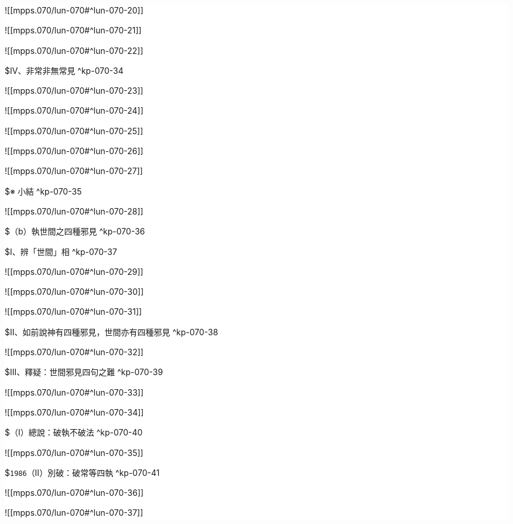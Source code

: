 ![[mpps.070/lun-070#^lun-070-20]]

![[mpps.070/lun-070#^lun-070-21]]

![[mpps.070/lun-070#^lun-070-22]]

 $Ⅳ、非常非無常見 ^kp-070-34

![[mpps.070/lun-070#^lun-070-23]]

![[mpps.070/lun-070#^lun-070-24]]

![[mpps.070/lun-070#^lun-070-25]]

![[mpps.070/lun-070#^lun-070-26]]

![[mpps.070/lun-070#^lun-070-27]]

 $※ 小結 ^kp-070-35

![[mpps.070/lun-070#^lun-070-28]]

 $（b）執世間之四種邪見 ^kp-070-36

 $Ⅰ、辨「世間」相 ^kp-070-37

![[mpps.070/lun-070#^lun-070-29]]

![[mpps.070/lun-070#^lun-070-30]]

![[mpps.070/lun-070#^lun-070-31]]

 $Ⅱ、如前說神有四種邪見，世間亦有四種邪見 ^kp-070-38

![[mpps.070/lun-070#^lun-070-32]]

 $Ⅲ、釋疑：世間邪見四句之難 ^kp-070-39

![[mpps.070/lun-070#^lun-070-33]]

![[mpps.070/lun-070#^lun-070-34]]

 $（Ⅰ）總說：破執不破法 ^kp-070-40

![[mpps.070/lun-070#^lun-070-35]]

 $`1986`（Ⅱ）別破：破常等四執 ^kp-070-41

![[mpps.070/lun-070#^lun-070-36]]

![[mpps.070/lun-070#^lun-070-37]]

